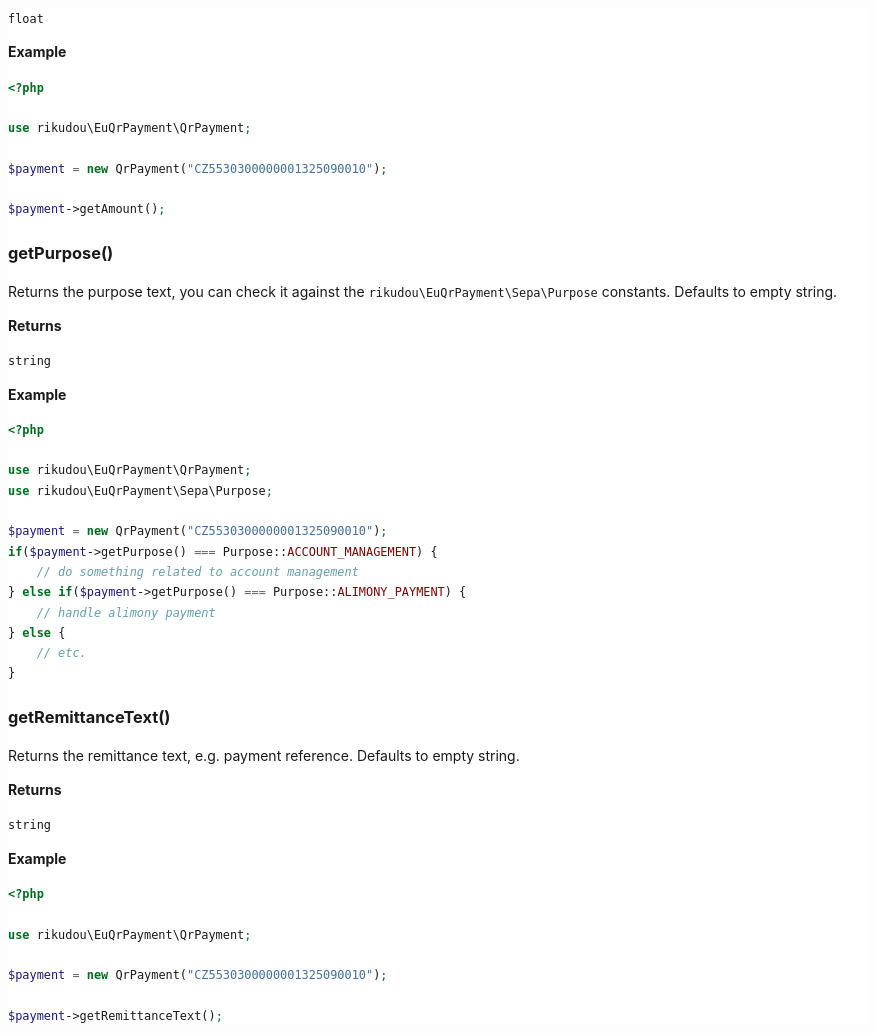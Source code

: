 `float`

**Example**

```php
<?php

use rikudou\EuQrPayment\QrPayment;

$payment = new QrPayment("CZ5530300000001325090010");

$payment->getAmount();
```

### getPurpose()

Returns the purpose text, you can check it against the
`rikudou\EuQrPayment\Sepa\Purpose` constants. Defaults to
empty string.

**Returns**

`string`

**Example**

```php
<?php

use rikudou\EuQrPayment\QrPayment;
use rikudou\EuQrPayment\Sepa\Purpose;

$payment = new QrPayment("CZ5530300000001325090010");
if($payment->getPurpose() === Purpose::ACCOUNT_MANAGEMENT) {
    // do something related to account management
} else if($payment->getPurpose() === Purpose::ALIMONY_PAYMENT) {
    // handle alimony payment
} else {
    // etc.
}
```

### getRemittanceText()

Returns the remittance text, e.g. payment reference. Defaults
to empty string.

**Returns**

`string`

**Example**

```php
<?php

use rikudou\EuQrPayment\QrPayment;

$payment = new QrPayment("CZ5530300000001325090010");

$payment->getRemittanceText();
```
